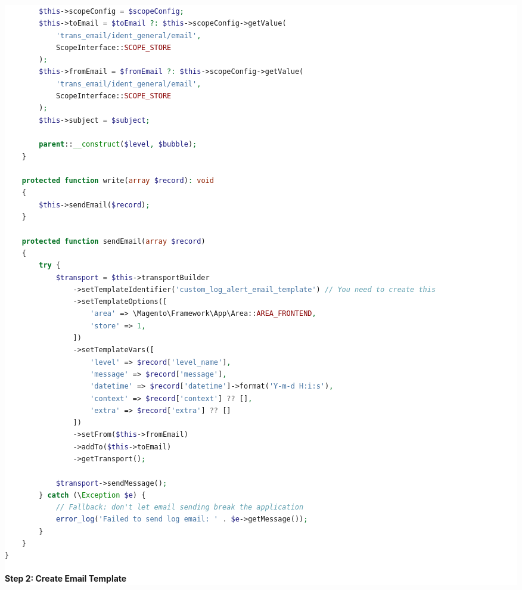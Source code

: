```php
        $this->scopeConfig = $scopeConfig;
        $this->toEmail = $toEmail ?: $this->scopeConfig->getValue(
            'trans_email/ident_general/email',
            ScopeInterface::SCOPE_STORE
        );
        $this->fromEmail = $fromEmail ?: $this->scopeConfig->getValue(
            'trans_email/ident_general/email',
            ScopeInterface::SCOPE_STORE
        );
        $this->subject = $subject;
        
        parent::__construct($level, $bubble);
    }

    protected function write(array $record): void
    {
        $this->sendEmail($record);
    }

    protected function sendEmail(array $record)
    {
        try {
            $transport = $this->transportBuilder
                ->setTemplateIdentifier('custom_log_alert_email_template') // You need to create this
                ->setTemplateOptions([
                    'area' => \Magento\Framework\App\Area::AREA_FRONTEND,
                    'store' => 1,
                ])
                ->setTemplateVars([
                    'level' => $record['level_name'],
                    'message' => $record['message'],
                    'datetime' => $record['datetime']->format('Y-m-d H:i:s'),
                    'context' => $record['context'] ?? [],
                    'extra' => $record['extra'] ?? []
                ])
                ->setFrom($this->fromEmail)
                ->addTo($this->toEmail)
                ->getTransport();
                
            $transport->sendMessage();
        } catch (\Exception $e) {
            // Fallback: don't let email sending break the application
            error_log('Failed to send log email: ' . $e->getMessage());
        }
    }
}
```

#### Step 2: Create Email Template
